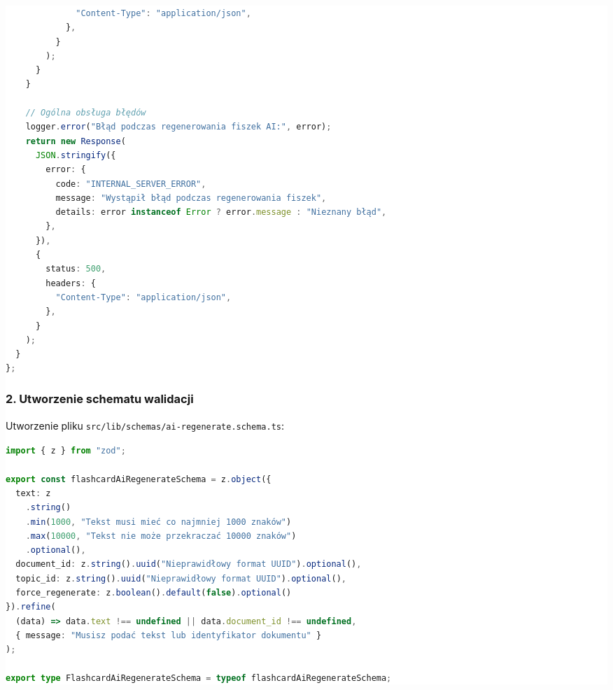 ```typescript
              "Content-Type": "application/json",
            },
          }
        );
      }
    }

    // Ogólna obsługa błędów
    logger.error("Błąd podczas regenerowania fiszek AI:", error);
    return new Response(
      JSON.stringify({
        error: {
          code: "INTERNAL_SERVER_ERROR",
          message: "Wystąpił błąd podczas regenerowania fiszek",
          details: error instanceof Error ? error.message : "Nieznany błąd",
        },
      }),
      {
        status: 500,
        headers: {
          "Content-Type": "application/json",
        },
      }
    );
  }
};
```

### 2. Utworzenie schematu walidacji
Utworzenie pliku `src/lib/schemas/ai-regenerate.schema.ts`:

```typescript
import { z } from "zod";

export const flashcardAiRegenerateSchema = z.object({
  text: z
    .string()
    .min(1000, "Tekst musi mieć co najmniej 1000 znaków")
    .max(10000, "Tekst nie może przekraczać 10000 znaków")
    .optional(),
  document_id: z.string().uuid("Nieprawidłowy format UUID").optional(),
  topic_id: z.string().uuid("Nieprawidłowy format UUID").optional(),
  force_regenerate: z.boolean().default(false).optional()
}).refine(
  (data) => data.text !== undefined || data.document_id !== undefined,
  { message: "Musisz podać tekst lub identyfikator dokumentu" }
);

export type FlashcardAiRegenerateSchema = typeof flashcardAiRegenerateSchema;
```

